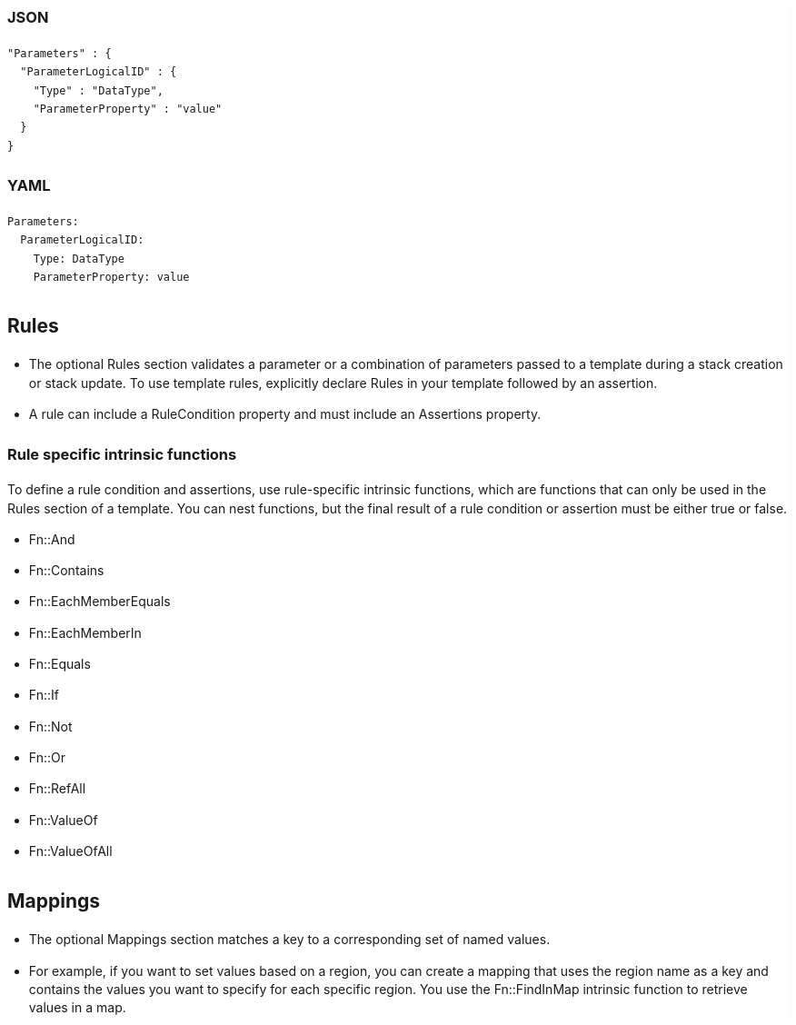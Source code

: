 ### JSON

    "Parameters" : {
      "ParameterLogicalID" : {
        "Type" : "DataType",
        "ParameterProperty" : "value"
      }
    }
  
### YAML 

    Parameters:
      ParameterLogicalID:
        Type: DataType
        ParameterProperty: value

## Rules

+ The optional Rules section validates a parameter or a combination of parameters passed to a template during a stack creation or stack update. To use template rules, explicitly declare Rules in your template followed by an assertion. 

+ A rule can include a RuleCondition property and must include an Assertions property.

### Rule specific intrinsic functions

To define a rule condition and assertions, use rule-specific intrinsic functions, which are functions that can only be used in the Rules section of a template. You can nest functions, but the final result of a rule condition or assertion must be either true or false.

+ Fn::And

+ Fn::Contains

+ Fn::EachMemberEquals

+ Fn::EachMemberIn

+ Fn::Equals

+ Fn::If

+ Fn::Not

+ Fn::Or

+ Fn::RefAll

+ Fn::ValueOf

+ Fn::ValueOfAll 

## Mappings

+ The optional Mappings section matches a key to a corresponding set of named values. 

+ For example, if you want to set values based on a region, you can create a mapping that uses the region name as a key and contains the values you want to specify for each specific region. You use the Fn::FindInMap intrinsic function to retrieve values in a map.
